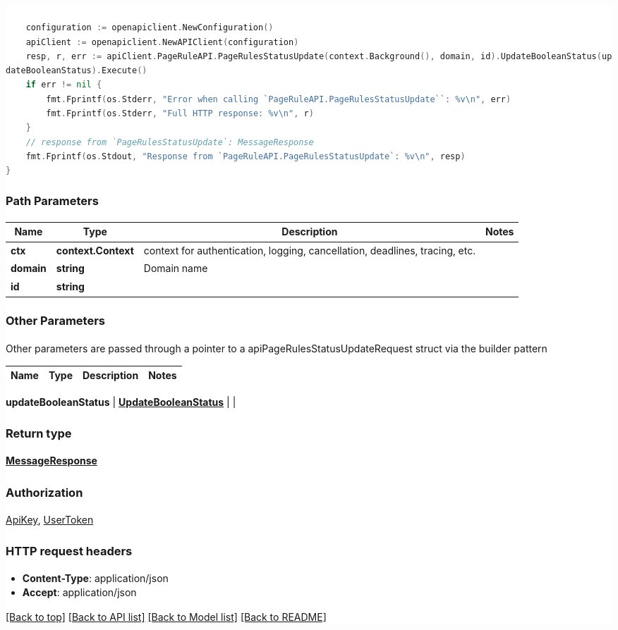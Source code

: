 ```go

    configuration := openapiclient.NewConfiguration()
    apiClient := openapiclient.NewAPIClient(configuration)
    resp, r, err := apiClient.PageRuleAPI.PageRulesStatusUpdate(context.Background(), domain, id).UpdateBooleanStatus(updateBooleanStatus).Execute()
    if err != nil {
        fmt.Fprintf(os.Stderr, "Error when calling `PageRuleAPI.PageRulesStatusUpdate``: %v\n", err)
        fmt.Fprintf(os.Stderr, "Full HTTP response: %v\n", r)
    }
    // response from `PageRulesStatusUpdate`: MessageResponse
    fmt.Fprintf(os.Stdout, "Response from `PageRuleAPI.PageRulesStatusUpdate`: %v\n", resp)
}
```

### Path Parameters


Name | Type | Description  | Notes
------------- | ------------- | ------------- | -------------
**ctx** | **context.Context** | context for authentication, logging, cancellation, deadlines, tracing, etc.
**domain** | **string** | Domain name | 
**id** | **string** |  | 

### Other Parameters

Other parameters are passed through a pointer to a apiPageRulesStatusUpdateRequest struct via the builder pattern


Name | Type | Description  | Notes
------------- | ------------- | ------------- | -------------


 **updateBooleanStatus** | [**UpdateBooleanStatus**](UpdateBooleanStatus.md) |  | 

### Return type

[**MessageResponse**](MessageResponse.md)

### Authorization

[ApiKey](../README.md#ApiKey), [UserToken](../README.md#UserToken)

### HTTP request headers

- **Content-Type**: application/json
- **Accept**: application/json

[[Back to top]](#) [[Back to API list]](../README.md#documentation-for-api-endpoints)
[[Back to Model list]](../README.md#documentation-for-models)
[[Back to README]](../README.md)

